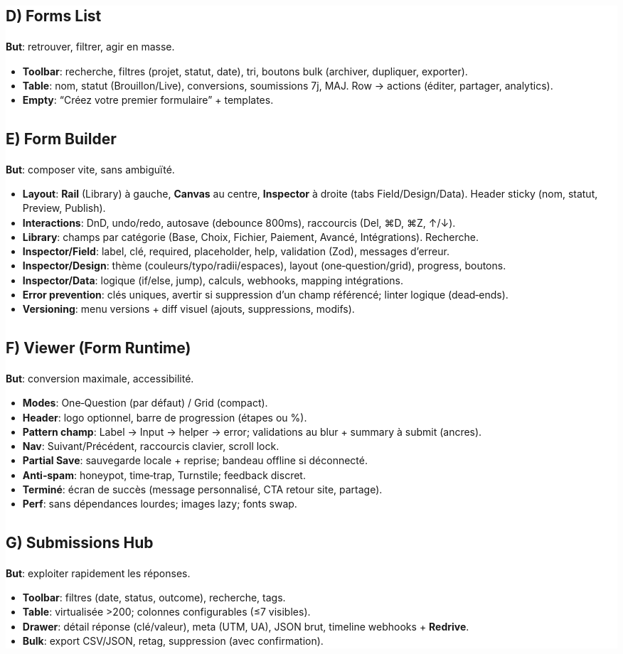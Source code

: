 ## D) Forms List

**But**: retrouver, filtrer, agir en masse.

- **Toolbar**: recherche, filtres (projet, statut, date), tri, boutons bulk (archiver, dupliquer, exporter).
- **Table**: nom, statut (Brouillon/Live), conversions, soumissions 7j, MAJ. Row → actions (éditer, partager, analytics).
- **Empty**: “Créez votre premier formulaire” + templates.

## E) Form Builder

**But**: composer vite, sans ambiguïté.

- **Layout**: **Rail** (Library) à gauche, **Canvas** au centre, **Inspector** à droite (tabs Field/Design/Data). Header sticky (nom, statut, Preview, Publish).
- **Interactions**: DnD, undo/redo, autosave (debounce 800ms), raccourcis (Del, ⌘D, ⌘Z, ↑/↓).
- **Library**: champs par catégorie (Base, Choix, Fichier, Paiement, Avancé, Intégrations). Recherche.
- **Inspector/Field**: label, clé, required, placeholder, help, validation (Zod), messages d’erreur.
- **Inspector/Design**: thème (couleurs/typo/radii/espaces), layout (one‑question/grid), progress, boutons.
- **Inspector/Data**: logique (if/else, jump), calculs, webhooks, mapping intégrations.
- **Error prevention**: clés uniques, avertir si suppression d’un champ référencé; linter logique (dead‑ends).
- **Versioning**: menu versions + diff visuel (ajouts, suppressions, modifs).

## F) Viewer (Form Runtime)

**But**: conversion maximale, accessibilité.

- **Modes**: One‑Question (par défaut) / Grid (compact).
- **Header**: logo optionnel, barre de progression (étapes ou %).
- **Pattern champ**: Label → Input → helper → error; validations au blur + summary à submit (ancres).
- **Nav**: Suivant/Précédent, raccourcis clavier, scroll lock.
- **Partial Save**: sauvegarde locale + reprise; bandeau offline si déconnecté.
- **Anti‑spam**: honeypot, time‑trap, Turnstile; feedback discret.
- **Terminé**: écran de succès (message personnalisé, CTA retour site, partage).
- **Perf**: sans dépendances lourdes; images lazy; fonts swap.

## G) Submissions Hub

**But**: exploiter rapidement les réponses.

- **Toolbar**: filtres (date, status, outcome), recherche, tags.
- **Table**: virtualisée >200; colonnes configurables (≤7 visibles).
- **Drawer**: détail réponse (clé/valeur), meta (UTM, UA), JSON brut, timeline webhooks + **Redrive**.
- **Bulk**: export CSV/JSON, retag, suppression (avec confirmation).

